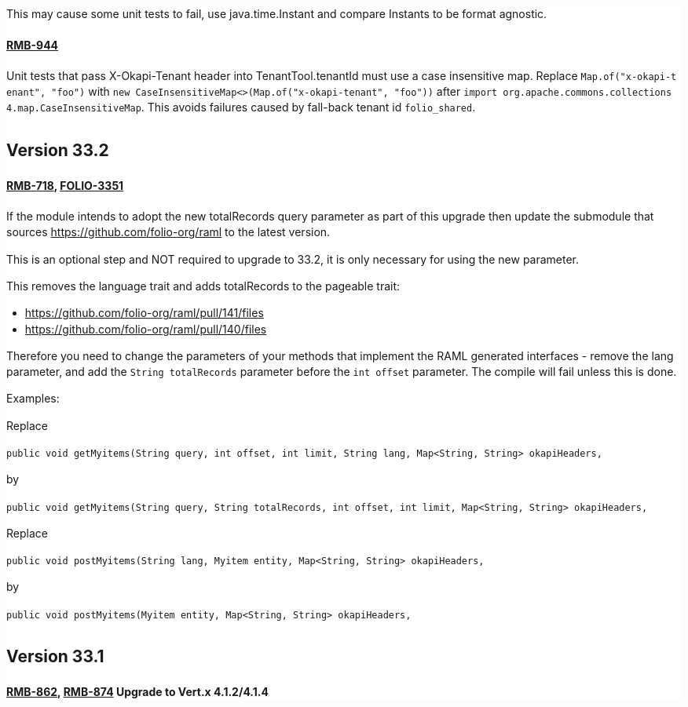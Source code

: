 This may cause some unit tests to fail, use java.time.Instant and compare Instants to be format agnostic.

#### [RMB-944](https://issues.folio.org/browse/RMB-944)

Unit tests that pass X-Okapi-Tenant header into TenantTool.tenantId must
use a case insensitive map. Replace `Map.of("x-okapi-tenant", "foo")`
with `new CaseInsensitiveMap<>(Map.of("x-okapi-tenant", "foo"))` after
`import org.apache.commons.collections4.map.CaseInsensitiveMap`.
This avoids failures caused by fall-back tenant id `folio_shared`.

## Version 33.2

#### [RMB-718](https://issues.folio.org/browse/RMB-718), [FOLIO-3351](https://issues.folio.org/browse/FOLIO-3351)

If the module intends to adopt the new totalRecords query parameter as part of this upgrade
then update the submodule that sources https://github.com/folio-org/raml to the latest version.

This is an optional step and NOT required to upgrade to 33.2, it is only necessary for using the new parameter.

This removes the language trait and adds totalRecords to the pageable trait:

* https://github.com/folio-org/raml/pull/141/files
* https://github.com/folio-org/raml/pull/140/files

Therefore you need to change the parameters of your methods that implement the RAML generated interfaces -
remove the lang parameter, and add the `String totalRecords` parameter before the `int offset` parameter.
The compile will fail unless this is done.

Examples:

Replace

`public void getMyitems(String query, int offset, int limit, String lang, Map<String, String> okapiHeaders,`

by

`public void getMyitems(String query, String totalRecords, int offset, int limit, Map<String, String> okapiHeaders,`

Replace

`public void postMyitems(String lang, Myitem entity, Map<String, String> okapiHeaders,`

by

`public void postMyitems(Myitem entity, Map<String, String> okapiHeaders,`

## Version 33.1

#### [RMB-862](https://issues.folio.org/browse/RMB-862), [RMB-874](https://issues.folio.org/browse/RMB-874) Upgrade to Vert.x 4.1.2/4.1.4
